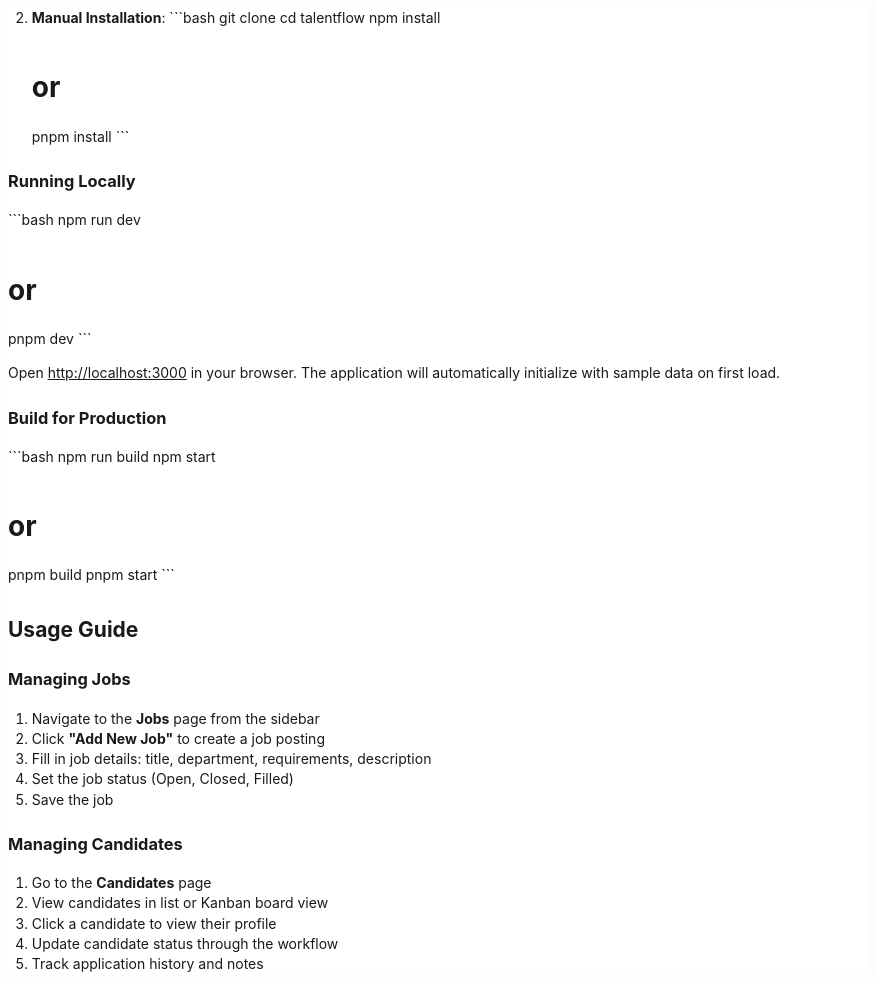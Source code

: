 2. **Manual Installation**:
   \`\`\`bash
   git clone <repository-url>
   cd talentflow
   npm install
   # or
   pnpm install
   \`\`\`

### Running Locally

\`\`\`bash
npm run dev
# or
pnpm dev
\`\`\`

Open [http://localhost:3000](http://localhost:3000) in your browser. The application will automatically initialize with sample data on first load.

### Build for Production

\`\`\`bash
npm run build
npm start
# or
pnpm build
pnpm start
\`\`\`

## Usage Guide

### Managing Jobs

1. Navigate to the **Jobs** page from the sidebar
2. Click **"Add New Job"** to create a job posting
3. Fill in job details: title, department, requirements, description
4. Set the job status (Open, Closed, Filled)
5. Save the job

### Managing Candidates

1. Go to the **Candidates** page
2. View candidates in list or Kanban board view
3. Click a candidate to view their profile
4. Update candidate status through the workflow
5. Track application history and notes
